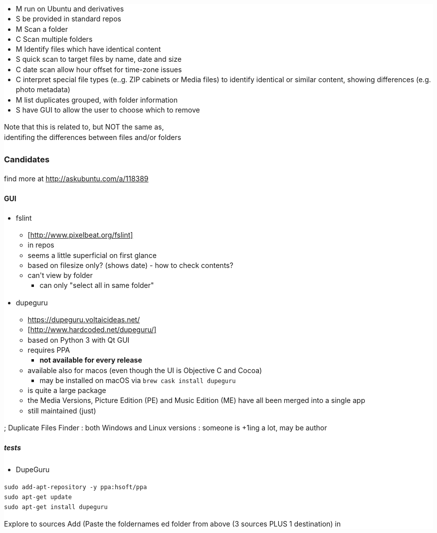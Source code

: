 * M  run on Ubuntu and derivatives
* S  be provided in standard repos
* M  Scan a folder
* C  Scan multiple folders
* M  Identify files which have identical content
* S  quick scan to target files by name, date and size
* C  date scan allow hour offset for time-zone issues 
* C  interpret special file types (e..g. ZIP cabinets or Media files) to identify identical or similar content, showing differences (e.g. photo metadata)
* M  list duplicates grouped, with folder information
* S  have GUI to allow the user to choose which to remove

Note that this is related to, but NOT the same as,  
identifing the differences between files and/or folders


### Candidates ###

find more at http://askubuntu.com/a/118389


#### GUI 

* fslint
    * [http://www.pixelbeat.org/fslint]
    * in repos
    * seems a little superficial on first glance
    * based on filesize only? (shows date) - how to check contents?
    * can't view by folder
        * can only "select all in same folder"

* dupeguru
	* https://dupeguru.voltaicideas.net/
    * [http://www.hardcoded.net/dupeguru/]
    * based on Python 3 with Qt GUI
    * requires PPA
        * **not available for every release**
    * available also for macos (even though the UI is Objective C and Cocoa)
        * may be installed on macOS via `brew cask install dupeguru`
    * is quite a large package
    * the Media Versions, Picture Edition (PE) and Music Edition (ME) have all been merged into a single app
    * still maintained (just)

; Duplicate Files Finder
: both Windows and Linux versions
: someone is +1ing a lot, may be author

##### tests

* DupeGuru

```
sudo add-apt-repository -y ppa:hsoft/ppa
sudo apt-get update
sudo apt-get install dupeguru
```
Explore to sources 
Add (Paste the foldernames ed folder from above (3 sources PLUS 1 destination)
 in
